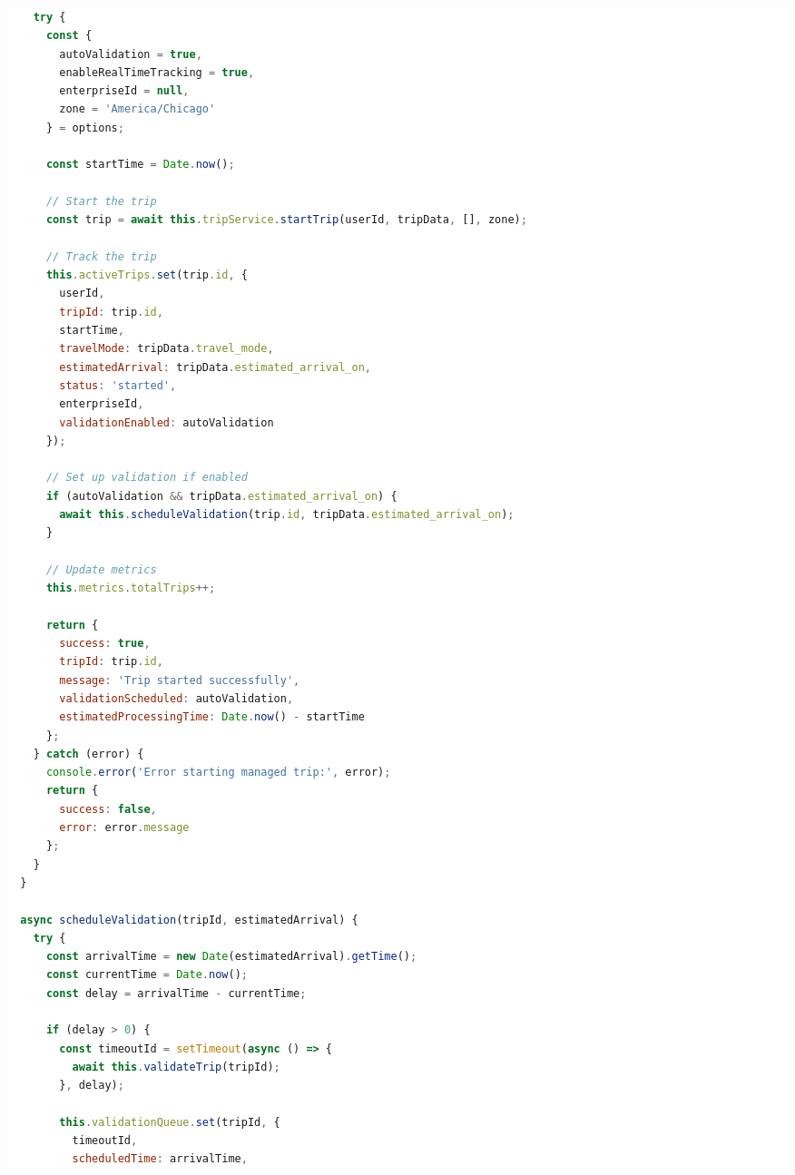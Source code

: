 ```javascript
    try {
      const {
        autoValidation = true,
        enableRealTimeTracking = true,
        enterpriseId = null,
        zone = 'America/Chicago'
      } = options;

      const startTime = Date.now();
      
      // Start the trip
      const trip = await this.tripService.startTrip(userId, tripData, [], zone);
      
      // Track the trip
      this.activeTrips.set(trip.id, {
        userId,
        tripId: trip.id,
        startTime,
        travelMode: tripData.travel_mode,
        estimatedArrival: tripData.estimated_arrival_on,
        status: 'started',
        enterpriseId,
        validationEnabled: autoValidation
      });

      // Set up validation if enabled
      if (autoValidation && tripData.estimated_arrival_on) {
        await this.scheduleValidation(trip.id, tripData.estimated_arrival_on);
      }

      // Update metrics
      this.metrics.totalTrips++;

      return {
        success: true,
        tripId: trip.id,
        message: 'Trip started successfully',
        validationScheduled: autoValidation,
        estimatedProcessingTime: Date.now() - startTime
      };
    } catch (error) {
      console.error('Error starting managed trip:', error);
      return {
        success: false,
        error: error.message
      };
    }
  }

  async scheduleValidation(tripId, estimatedArrival) {
    try {
      const arrivalTime = new Date(estimatedArrival).getTime();
      const currentTime = Date.now();
      const delay = arrivalTime - currentTime;

      if (delay > 0) {
        const timeoutId = setTimeout(async () => {
          await this.validateTrip(tripId);
        }, delay);

        this.validationQueue.set(tripId, {
          timeoutId,
          scheduledTime: arrivalTime,
```